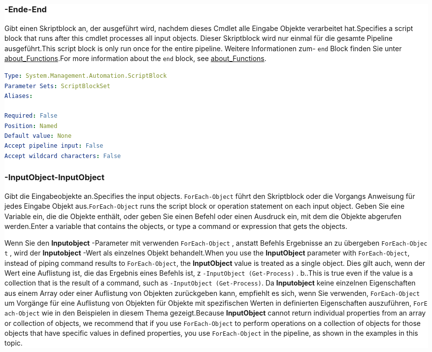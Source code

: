 ### <span data-ttu-id="169ad-235">-Ende</span><span class="sxs-lookup"><span data-stu-id="169ad-235">-End</span></span>

<span data-ttu-id="169ad-236">Gibt einen Skriptblock an, der ausgeführt wird, nachdem dieses Cmdlet alle Eingabe Objekte verarbeitet hat.</span><span class="sxs-lookup"><span data-stu-id="169ad-236">Specifies a script block that runs after this cmdlet processes all input objects.</span></span> <span data-ttu-id="169ad-237">Dieser Skriptblock wird nur einmal für die gesamte Pipeline ausgeführt.</span><span class="sxs-lookup"><span data-stu-id="169ad-237">This script block is only run once for the entire pipeline.</span></span> <span data-ttu-id="169ad-238">Weitere Informationen zum- `end` Block finden Sie unter [about_Functions](about/about_functions.md#piping-objects-to-functions).</span><span class="sxs-lookup"><span data-stu-id="169ad-238">For more information about the `end` block, see [about_Functions](about/about_functions.md#piping-objects-to-functions).</span></span>

```yaml
Type: System.Management.Automation.ScriptBlock
Parameter Sets: ScriptBlockSet
Aliases:

Required: False
Position: Named
Default value: None
Accept pipeline input: False
Accept wildcard characters: False
```

### <span data-ttu-id="169ad-239">-InputObject</span><span class="sxs-lookup"><span data-stu-id="169ad-239">-InputObject</span></span>

<span data-ttu-id="169ad-240">Gibt die Eingabeobjekte an.</span><span class="sxs-lookup"><span data-stu-id="169ad-240">Specifies the input objects.</span></span> <span data-ttu-id="169ad-241">`ForEach-Object` führt den Skriptblock oder die Vorgangs Anweisung für jedes Eingabe Objekt aus.</span><span class="sxs-lookup"><span data-stu-id="169ad-241">`ForEach-Object` runs the script block or operation statement on each input object.</span></span> <span data-ttu-id="169ad-242">Geben Sie eine Variable ein, die die Objekte enthält, oder geben Sie einen Befehl oder einen Ausdruck ein, mit dem die Objekte abgerufen werden.</span><span class="sxs-lookup"><span data-stu-id="169ad-242">Enter a variable that contains the objects, or type a command or expression that gets the objects.</span></span>

<span data-ttu-id="169ad-243">Wenn Sie den **Inputobject** -Parameter mit verwenden `ForEach-Object` , anstatt Befehls Ergebnisse an zu übergeben `ForEach-Object` , wird der **Inputobject** -Wert als einzelnes Objekt behandelt.</span><span class="sxs-lookup"><span data-stu-id="169ad-243">When you use the **InputObject** parameter with `ForEach-Object`, instead of piping command results to `ForEach-Object`, the **InputObject** value is treated as a single object.</span></span> <span data-ttu-id="169ad-244">Dies gilt auch, wenn der Wert eine Auflistung ist, die das Ergebnis eines Befehls ist, z `-InputObject (Get-Process)` . b..</span><span class="sxs-lookup"><span data-stu-id="169ad-244">This is true even if the value is a collection that is the result of a command, such as `-InputObject (Get-Process)`.</span></span>
<span data-ttu-id="169ad-245">Da **Inputobject** keine einzelnen Eigenschaften aus einem Array oder einer Auflistung von Objekten zurückgeben kann, empfiehlt es sich, wenn Sie verwenden, `ForEach-Object` um Vorgänge für eine Auflistung von Objekten für Objekte mit spezifischen Werten in definierten Eigenschaften auszuführen, `ForEach-Object` wie in den Beispielen in diesem Thema gezeigt.</span><span class="sxs-lookup"><span data-stu-id="169ad-245">Because **InputObject** cannot return individual properties from an array or collection of objects, we recommend that if you use `ForEach-Object` to perform operations on a collection of objects for those objects that have specific values in defined properties, you use `ForEach-Object` in the pipeline, as shown in the examples in this topic.</span></span>
